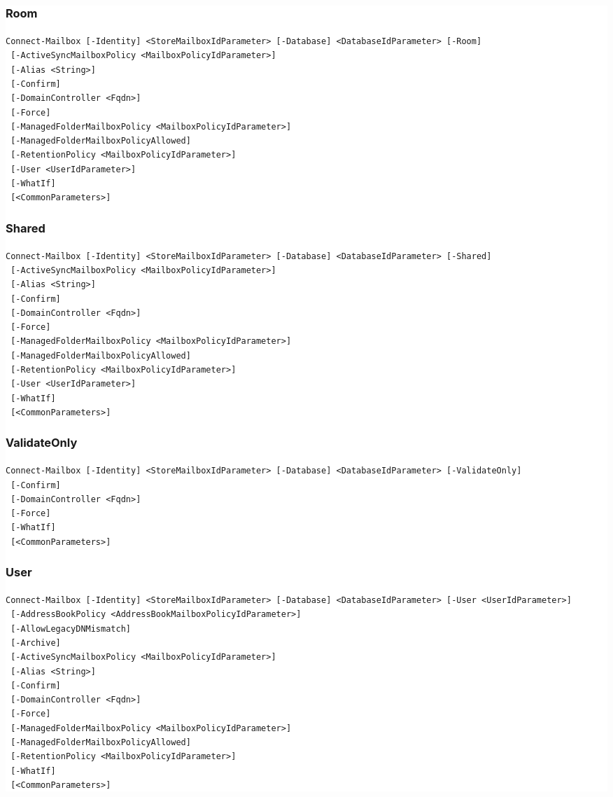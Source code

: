 ### Room
```
Connect-Mailbox [-Identity] <StoreMailboxIdParameter> [-Database] <DatabaseIdParameter> [-Room]
 [-ActiveSyncMailboxPolicy <MailboxPolicyIdParameter>]
 [-Alias <String>]
 [-Confirm]
 [-DomainController <Fqdn>]
 [-Force]
 [-ManagedFolderMailboxPolicy <MailboxPolicyIdParameter>]
 [-ManagedFolderMailboxPolicyAllowed]
 [-RetentionPolicy <MailboxPolicyIdParameter>]
 [-User <UserIdParameter>]
 [-WhatIf]
 [<CommonParameters>]
```

### Shared
```
Connect-Mailbox [-Identity] <StoreMailboxIdParameter> [-Database] <DatabaseIdParameter> [-Shared]
 [-ActiveSyncMailboxPolicy <MailboxPolicyIdParameter>]
 [-Alias <String>]
 [-Confirm]
 [-DomainController <Fqdn>]
 [-Force]
 [-ManagedFolderMailboxPolicy <MailboxPolicyIdParameter>]
 [-ManagedFolderMailboxPolicyAllowed]
 [-RetentionPolicy <MailboxPolicyIdParameter>]
 [-User <UserIdParameter>]
 [-WhatIf]
 [<CommonParameters>]
```

### ValidateOnly
```
Connect-Mailbox [-Identity] <StoreMailboxIdParameter> [-Database] <DatabaseIdParameter> [-ValidateOnly]
 [-Confirm]
 [-DomainController <Fqdn>]
 [-Force]
 [-WhatIf]
 [<CommonParameters>]
```

### User
```
Connect-Mailbox [-Identity] <StoreMailboxIdParameter> [-Database] <DatabaseIdParameter> [-User <UserIdParameter>]
 [-AddressBookPolicy <AddressBookMailboxPolicyIdParameter>]
 [-AllowLegacyDNMismatch]
 [-Archive]
 [-ActiveSyncMailboxPolicy <MailboxPolicyIdParameter>]
 [-Alias <String>]
 [-Confirm]
 [-DomainController <Fqdn>]
 [-Force]
 [-ManagedFolderMailboxPolicy <MailboxPolicyIdParameter>]
 [-ManagedFolderMailboxPolicyAllowed]
 [-RetentionPolicy <MailboxPolicyIdParameter>]
 [-WhatIf]
 [<CommonParameters>]
```
